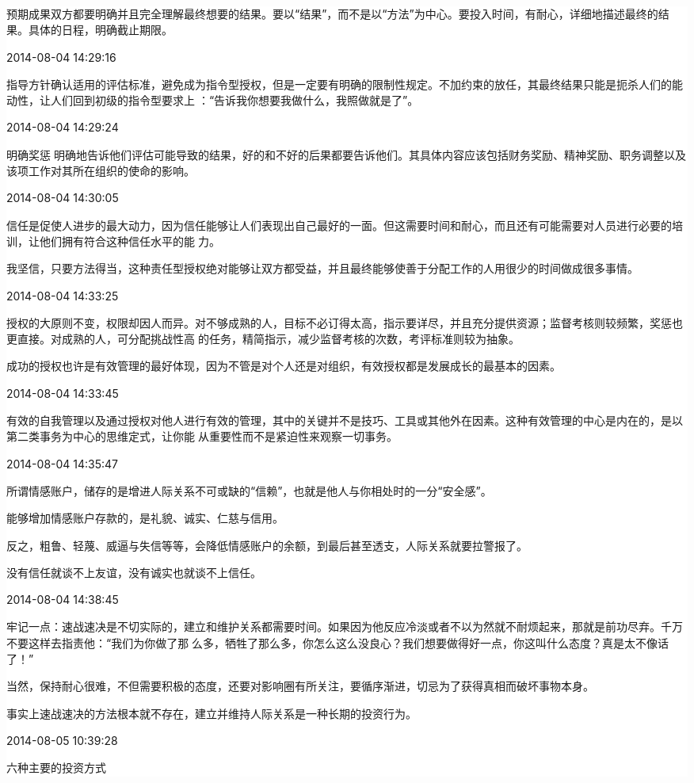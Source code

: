 预期成果双方都要明确并且完全理解最终想要的结果。要以“结果”，而不是以“方法”为中心。要投入时间，有耐心，详细地描述最终的结果。具体的日程，明确截止期限。



2014-08-04 14:29:16

指导方针确认适用的评估标准，避免成为指令型授权，但是一定要有明确的限制性规定。不加约束的放任，其最终结果只能是扼杀人们的能动性，让人们回到初级的指令型要求上
：“告诉我你想要我做什么，我照做就是了”。



2014-08-04 14:29:24

明确奖惩
明确地告诉他们评估可能导致的结果，好的和不好的后果都要告诉他们。其具体内容应该包括财务奖励、精神奖励、职务调整以及该项工作对其所在组织的使命的影响。



2014-08-04 14:30:05

信任是促使人进步的最大动力，因为信任能够让人们表现出自己最好的一面。但这需要时间和耐心，而且还有可能需要对人员进行必要的培训，让他们拥有符合这种信任水平的能
力。  
  
我坚信，只要方法得当，这种责任型授权绝对能够让双方都受益，并且最终能够使善于分配工作的人用很少的时间做成很多事情。



2014-08-04 14:33:25

授权的大原则不变，权限却因人而异。对不够成熟的人，目标不必订得太高，指示要详尽，并且充分提供资源；监督考核则较频繁，奖惩也更直接。对成熟的人，可分配挑战性高
的任务，精简指示，减少监督考核的次数，考评标准则较为抽象。  
  
成功的授权也许是有效管理的最好体现，因为不管是对个人还是对组织，有效授权都是发展成长的最基本的因素。



2014-08-04 14:33:45

有效的自我管理以及通过授权对他人进行有效的管理，其中的关键并不是技巧、工具或其他外在因素。这种有效管理的中心是内在的，是以第二类事务为中心的思维定式，让你能
从重要性而不是紧迫性来观察一切事务。



2014-08-04 14:35:47

所谓情感账户，储存的是增进人际关系不可或缺的“信赖”，也就是他人与你相处时的一分“安全感”。  
  
能够增加情感账户存款的，是礼貌、诚实、仁慈与信用。  
  
反之，粗鲁、轻蔑、威逼与失信等等，会降低情感账户的余额，到最后甚至透支，人际关系就要拉警报了。  
  
没有信任就谈不上友谊，没有诚实也就谈不上信任。



2014-08-04 14:38:45

牢记一点：速战速决是不切实际的，建立和维护关系都需要时间。如果因为他反应冷淡或者不以为然就不耐烦起来，那就是前功尽弃。千万不要这样去指责他：“我们为你做了那
么多，牺牲了那么多，你怎么这么没良心？我们想要做得好一点，你这叫什么态度？真是太不像话了！”  
  
当然，保持耐心很难，不但需要积极的态度，还要对影响圈有所关注，要循序渐进，切忌为了获得真相而破坏事物本身。  
  
事实上速战速决的方法根本就不存在，建立并维持人际关系是一种长期的投资行为。



2014-08-05 10:39:28

六种主要的投资方式  
  